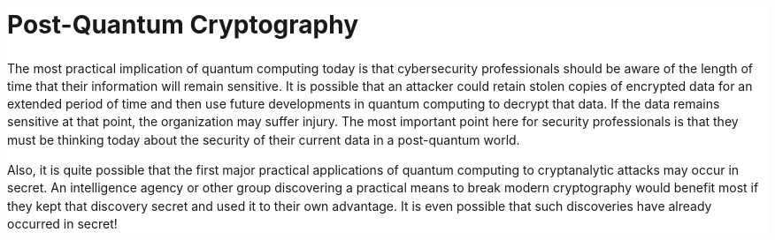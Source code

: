 # Post-Quantum Cryptography

The most practical implication of quantum computing today is that cybersecurity professionals should be aware of the length of time that their information will remain sensitive. It is possible that an attacker could retain stolen copies of encrypted data for an extended period of time and then use future developments in quantum computing to decrypt that data. If the data remains sensitive at that point, the organization may suffer injury. The most important point here for security professionals is that they must be thinking today about the security of their current data in a post-quantum world.

Also, it is quite possible that the first major practical applications of quantum computing to cryptanalytic attacks may occur in secret. An intelligence agency or other group discovering a practical means to break modern cryptography would benefit most if they kept that discovery secret and used it to their own advantage. It is even possible that such discoveries have already occurred in secret!
